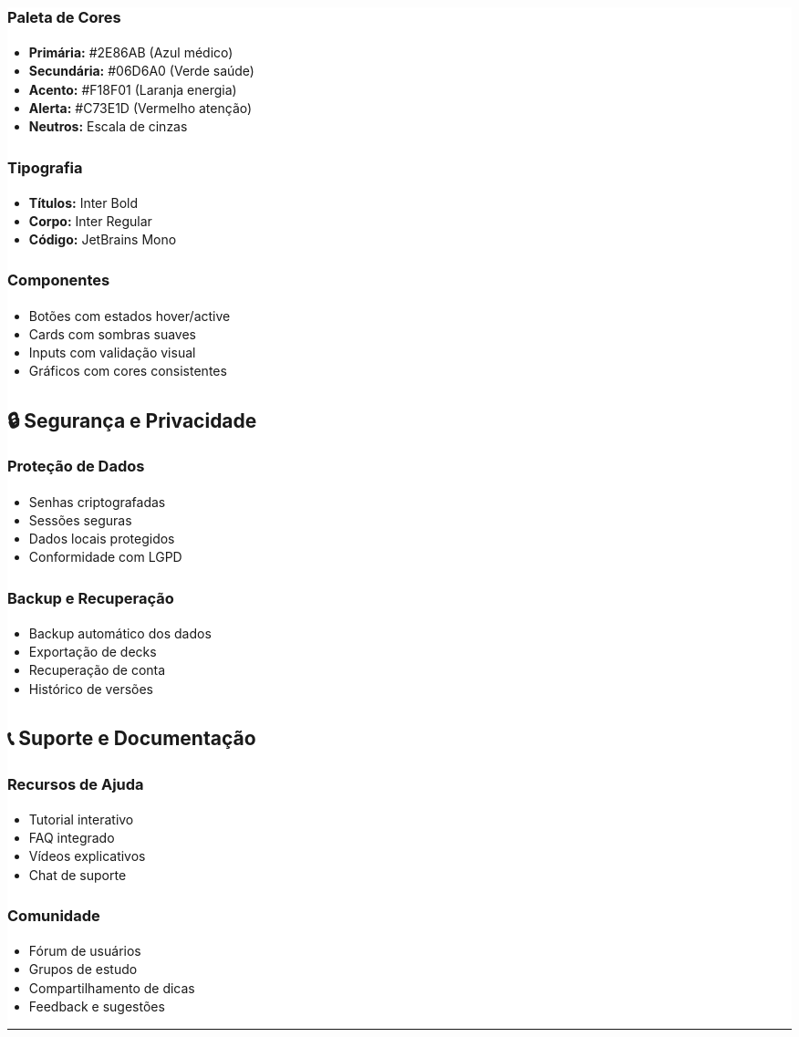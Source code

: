 ### Paleta de Cores
- **Primária:** #2E86AB (Azul médico)
- **Secundária:** #06D6A0 (Verde saúde)
- **Acento:** #F18F01 (Laranja energia)
- **Alerta:** #C73E1D (Vermelho atenção)
- **Neutros:** Escala de cinzas

### Tipografia
- **Títulos:** Inter Bold
- **Corpo:** Inter Regular
- **Código:** JetBrains Mono

### Componentes
- Botões com estados hover/active
- Cards com sombras suaves
- Inputs com validação visual
- Gráficos com cores consistentes

## 🔒 Segurança e Privacidade

### Proteção de Dados
- Senhas criptografadas
- Sessões seguras
- Dados locais protegidos
- Conformidade com LGPD

### Backup e Recuperação
- Backup automático dos dados
- Exportação de decks
- Recuperação de conta
- Histórico de versões

## 📞 Suporte e Documentação

### Recursos de Ajuda
- Tutorial interativo
- FAQ integrado
- Vídeos explicativos
- Chat de suporte

### Comunidade
- Fórum de usuários
- Grupos de estudo
- Compartilhamento de dicas
- Feedback e sugestões

---
